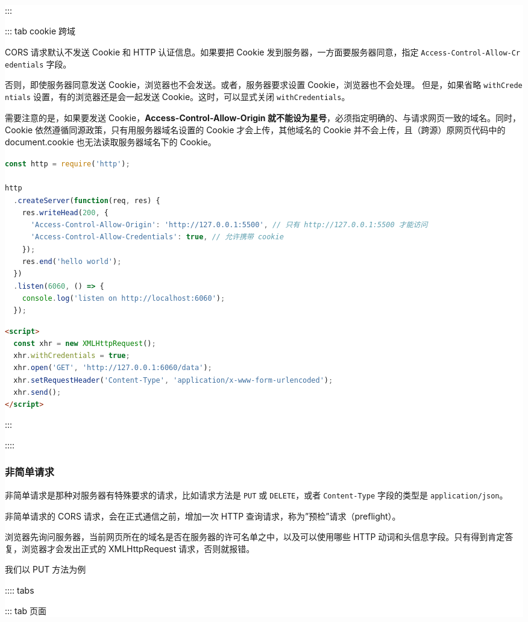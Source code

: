 :::

::: tab cookie 跨域

CORS 请求默认不发送 Cookie 和 HTTP 认证信息。如果要把 Cookie 发到服务器，一方面要服务器同意，指定 `Access-Control-Allow-Credentials` 字段。

否则，即使服务器同意发送 Cookie，浏览器也不会发送。或者，服务器要求设置 Cookie，浏览器也不会处理。 但是，如果省略 `withCredentials` 设置，有的浏览器还是会一起发送 Cookie。这时，可以显式关闭 `withCredentials`。

需要注意的是，如果要发送 Cookie，**Access-Control-Allow-Origin 就不能设为星号**，必须指定明确的、与请求网页一致的域名。同时，Cookie 依然遵循同源政策，只有用服务器域名设置的 Cookie 才会上传，其他域名的 Cookie 并不会上传，且（跨源）原网页代码中的 document.cookie 也无法读取服务器域名下的 Cookie。

```js {7}
const http = require('http');

http
  .createServer(function(req, res) {
    res.writeHead(200, {
      'Access-Control-Allow-Origin': 'http://127.0.0.1:5500', // 只有 http://127.0.0.1:5500 才能访问
      'Access-Control-Allow-Credentials': true, // 允许携带 cookie
    });
    res.end('hello world');
  })
  .listen(6060, () => {
    console.log('listen on http://localhost:6060');
  });
```

```html {3}
<script>
  const xhr = new XMLHttpRequest();
  xhr.withCredentials = true;
  xhr.open('GET', 'http://127.0.0.1:6060/data');
  xhr.setRequestHeader('Content-Type', 'application/x-www-form-urlencoded');
  xhr.send();
</script>
```

:::

::::

### 非简单请求

非简单请求是那种对服务器有特殊要求的请求，比如请求方法是 `PUT` 或 `DELETE`，或者 `Content-Type` 字段的类型是 `application/json`。

非简单请求的 CORS 请求，会在正式通信之前，增加一次 HTTP 查询请求，称为”预检”请求（preflight）。

浏览器先询问服务器，当前网页所在的域名是否在服务器的许可名单之中，以及可以使用哪些 HTTP 动词和头信息字段。只有得到肯定答复，浏览器才会发出正式的 XMLHttpRequest 请求，否则就报错。

我们以 PUT 方法为例

:::: tabs

::: tab 页面
